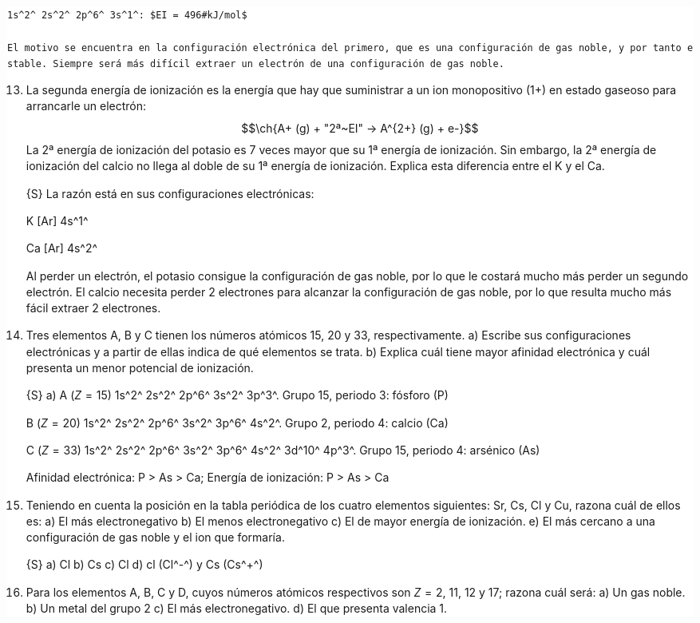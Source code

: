     1s^2^ 2s^2^ 2p^6^ 3s^1^: $EI = 496#kJ/mol$

    El motivo se encuentra en la configuración electrónica del primero, que es una configuración de gas noble, y por tanto estable. Siempre será más difícil extraer un electrón de una configuración de gas noble.

13. La segunda energía de ionización es la energía que hay que suministrar a un ion monopositivo (1+) en
    estado gaseoso para arrancarle un electrón:
    $$\ch{A+ (g) + "2ª~EI" -> A^{2+} (g) + e-}$$
    La 2ª energía de ionización del potasio es 7 veces mayor que su 1ª energía de ionización. Sin embargo,
    la 2ª energía de ionización del calcio no llega al doble de su 1ª energía de ionización. Explica esta
    diferencia entre el K y el Ca.

    {S} La razón está en sus configuraciones electrónicas:

    K [Ar] 4s^1^

    Ca [Ar] 4s^2^

    Al perder un electrón, el potasio consigue la configuración de gas noble, por lo que le costará mucho más perder un segundo electrón. El calcio necesita perder 2 electrones para alcanzar la configuración de gas noble, por lo que resulta mucho más fácil extraer 2 electrones.

14. Tres elementos A, B y C tienen los números atómicos 15, 20 y 33, respectivamente.
    a) Escribe sus configuraciones electrónicas y a partir de ellas indica de qué elementos se trata.
    b) Explica cuál tiene mayor afinidad electrónica y cuál presenta un menor potencial de ionización.

    {S}
    a) A ($Z = 15$) 1s^2^ 2s^2^ 2p^6^ 3s^2^ 3p^3^. Grupo 15, periodo 3: fósforo (P)

    B ($Z = 20$) 1s^2^ 2s^2^ 2p^6^ 3s^2^ 3p^6^ 4s^2^. Grupo 2, periodo 4: calcio (Ca)

    C ($Z = 33$) 1s^2^ 2s^2^ 2p^6^ 3s^2^ 3p^6^ 4s^2^ 3d^10^ 4p^3^. Grupo 15, periodo 4: arsénico (As)

    Afinidad electrónica: P > As > Ca; Energía de ionización: P > As > Ca

15. Teniendo en cuenta la posición en la tabla periódica de los cuatro elementos siguientes: Sr, Cs, Cl y Cu, razona cuál de ellos es:
    a) El más electronegativo
    b) El menos electronegativo
    c) El de mayor energía de ionización.
    e) El más cercano a una configuración de gas noble y el ion que formaría.

    {S}
    a)  Cl
    b)  Cs
    c)  Cl
    d)  cl (Cl^-^) y Cs (Cs^+^)

16. Para los elementos A, B, C y D, cuyos números atómicos respectivos son $Z = 2$, 11, 12 y 17; razona
    cuál será:
    a) Un gas noble.
    b) Un metal del grupo 2
    c) El más electronegativo.
    d) El que presenta valencia 1.
